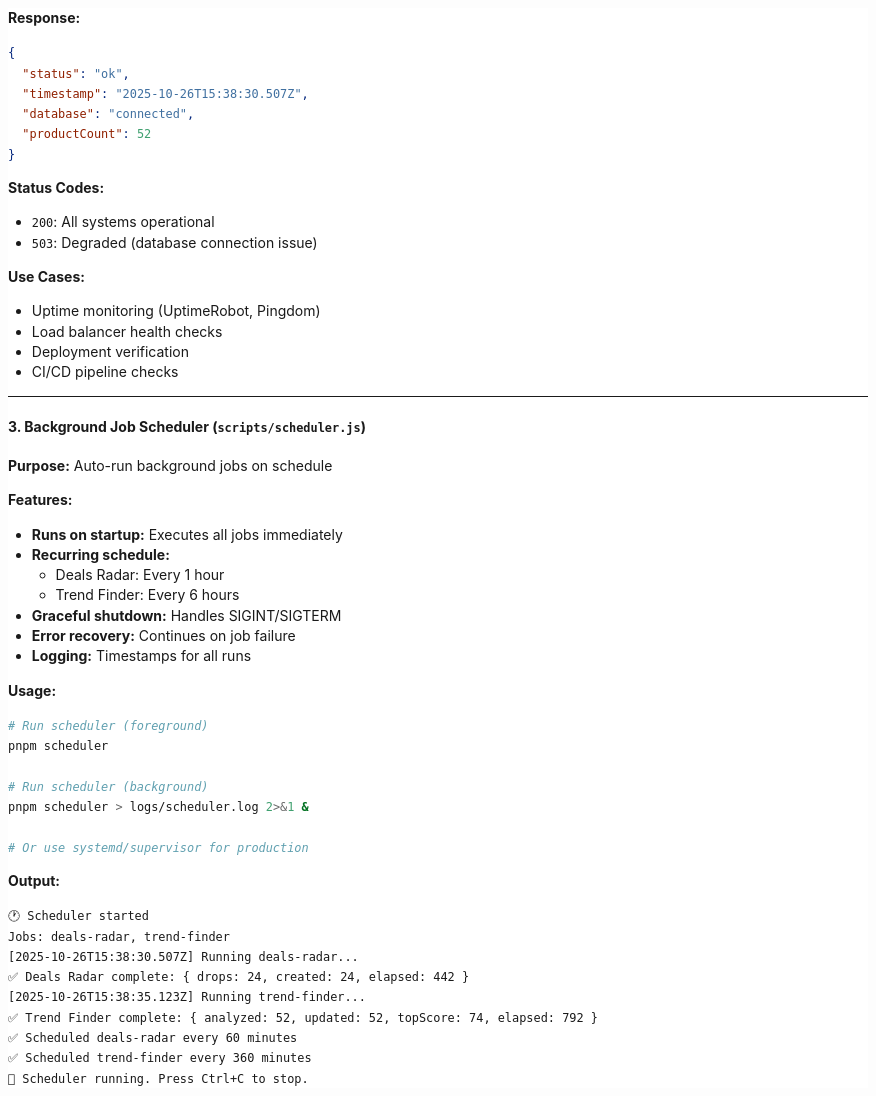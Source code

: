 **Response:**
```json
{
  "status": "ok",
  "timestamp": "2025-10-26T15:38:30.507Z",
  "database": "connected",
  "productCount": 52
}
```

**Status Codes:**
- `200`: All systems operational
- `503`: Degraded (database connection issue)

**Use Cases:**
- Uptime monitoring (UptimeRobot, Pingdom)
- Load balancer health checks
- Deployment verification
- CI/CD pipeline checks

---

#### 3. **Background Job Scheduler** (`scripts/scheduler.js`)
**Purpose:** Auto-run background jobs on schedule

**Features:**
- **Runs on startup:** Executes all jobs immediately
- **Recurring schedule:**
  - Deals Radar: Every 1 hour
  - Trend Finder: Every 6 hours
- **Graceful shutdown:** Handles SIGINT/SIGTERM
- **Error recovery:** Continues on job failure
- **Logging:** Timestamps for all runs

**Usage:**
```bash
# Run scheduler (foreground)
pnpm scheduler

# Run scheduler (background)
pnpm scheduler > logs/scheduler.log 2>&1 &

# Or use systemd/supervisor for production
```

**Output:**
```
🕐 Scheduler started
Jobs: deals-radar, trend-finder
[2025-10-26T15:38:30.507Z] Running deals-radar...
✅ Deals Radar complete: { drops: 24, created: 24, elapsed: 442 }
[2025-10-26T15:38:35.123Z] Running trend-finder...
✅ Trend Finder complete: { analyzed: 52, updated: 52, topScore: 74, elapsed: 792 }
✅ Scheduled deals-radar every 60 minutes
✅ Scheduled trend-finder every 360 minutes
🚀 Scheduler running. Press Ctrl+C to stop.
```
